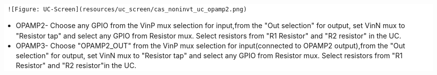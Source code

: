      ![Figure: UC-Screen](resources/uc_screen/cas_noninvt_uc_opamp2.png)
- OPAMP2- Choose any GPIO from the VinP mux selection for input,from the "Out selection" for output, set VinN mux to "Resistor tap" and select any GPIO from Resistor mux. Select resistors from "R1 Resistor" and "R2 resistor" in the UC.
- OPAMP3- Choose "OPAMP2_OUT" from the VinP mux selection for input(connected to OPAMP2 output),from the "Out selection" for output, set VinN mux to "Resistor tap" and select any GPIO from Resistor mux. Select resistors from "R1 Resistor" and "R2 resistor"in the UC.